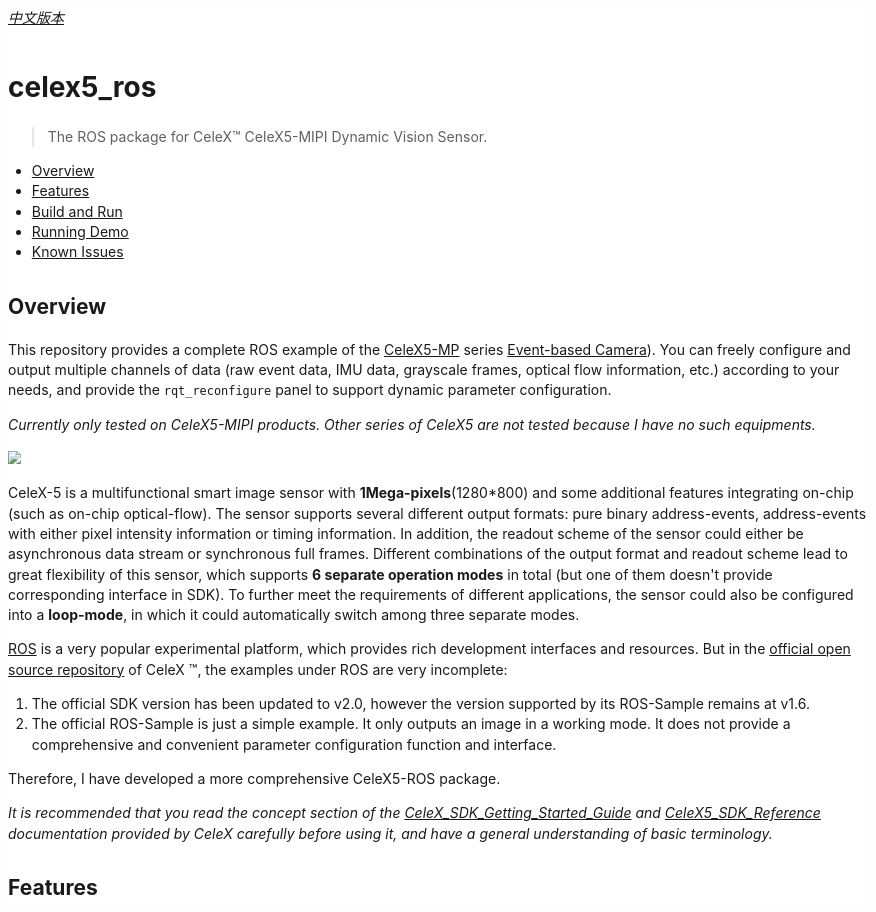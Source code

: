 *[中文版本](README_zh.md)*

# celex5_ros

> The ROS package for CeleX™ CeleX5-MIPI Dynamic Vision Sensor.

- [Overview](#overview)
- [Features](#features)
- [Build and Run](#build-and-run)
- [Running Demo](#running-demo)
- [Known Issues](#known-issues)

## Overview

This repository provides a complete ROS example of the [CeleX5-MP](http://www.celepixel.com/#/Samples) series [Event-based Camera](https://en.wikipedia.org/wiki/Event_camera)). You can freely configure and output multiple channels of data (raw event data, IMU data, grayscale frames, optical flow information, etc.) according to your needs, and provide the `rqt_reconfigure` panel to support dynamic parameter configuration.

*Currently only tested on CeleX5-MIPI products. Other series of CeleX5 are not tested because I have no such equipments.*

<img src="assets/Screenshot from 2020-01-22 21-16-52.png" style="zoom:80%;" />

CeleX-5 is a multifunctional smart image sensor with **1Mega-pixels**(1280*800) and some additional features integrating on-chip (such as on-chip optical-flow). The sensor supports several different output formats: pure binary address-events, address-events with either pixel intensity information or timing information. In addition, the readout scheme of the sensor could either be asynchronous data stream or synchronous full frames. Different combinations of the output format and readout scheme lead to great flexibility of this sensor, which supports **6 separate operation modes** in total (but one of them doesn't provide corresponding interface in SDK). To further meet the requirements of different applications, the sensor could also be configured into a **loop-mode**, in which it could automatically switch among three separate modes.

[ROS](https://www.ros.org/) is a very popular experimental platform, which provides rich development interfaces and resources. But in the [official open source repository](https://github.com/CelePixel/CeleX5-MIPI) of CeleX ™, the examples under ROS are very incomplete:

1. The official SDK version has been updated to v2.0, however the version supported by its ROS-Sample remains at v1.6.
2. The official ROS-Sample is just a simple example. It only outputs an image in a working mode. It does not provide a comprehensive and convenient parameter configuration function and interface.

Therefore, I have developed a more comprehensive CeleX5-ROS package.

*It is recommended that you read the concept section of the [CeleX_SDK_Getting_Started_Guide](https://github.com/CelePixel/CeleX5-MIPI/blob/master/Documentation/CeleX_SDK_Getting_Started_Guide_EN.pdf) and [CeleX5_SDK_Reference](https://github.com/CelePixel/CeleX5-MIPI/blob/master/Documentation/CeleX5_SDK_Reference_EN.pdf) documentation provided by CeleX carefully before using it, and have a general understanding of basic terminology.*

## Features

